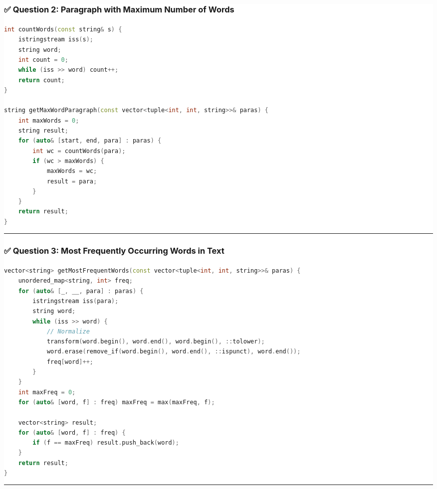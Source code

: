 
### ✅ Question 2: Paragraph with Maximum Number of Words

```cpp
int countWords(const string& s) {
    istringstream iss(s);
    string word;
    int count = 0;
    while (iss >> word) count++;
    return count;
}

string getMaxWordParagraph(const vector<tuple<int, int, string>>& paras) {
    int maxWords = 0;
    string result;
    for (auto& [start, end, para] : paras) {
        int wc = countWords(para);
        if (wc > maxWords) {
            maxWords = wc;
            result = para;
        }
    }
    return result;
}
```

---

### ✅ Question 3: Most Frequently Occurring Words in Text

```cpp
vector<string> getMostFrequentWords(const vector<tuple<int, int, string>>& paras) {
    unordered_map<string, int> freq;
    for (auto& [_, __, para] : paras) {
        istringstream iss(para);
        string word;
        while (iss >> word) {
            // Normalize
            transform(word.begin(), word.end(), word.begin(), ::tolower);
            word.erase(remove_if(word.begin(), word.end(), ::ispunct), word.end());
            freq[word]++;
        }
    }
    int maxFreq = 0;
    for (auto& [word, f] : freq) maxFreq = max(maxFreq, f);

    vector<string> result;
    for (auto& [word, f] : freq) {
        if (f == maxFreq) result.push_back(word);
    }
    return result;
}
```

---